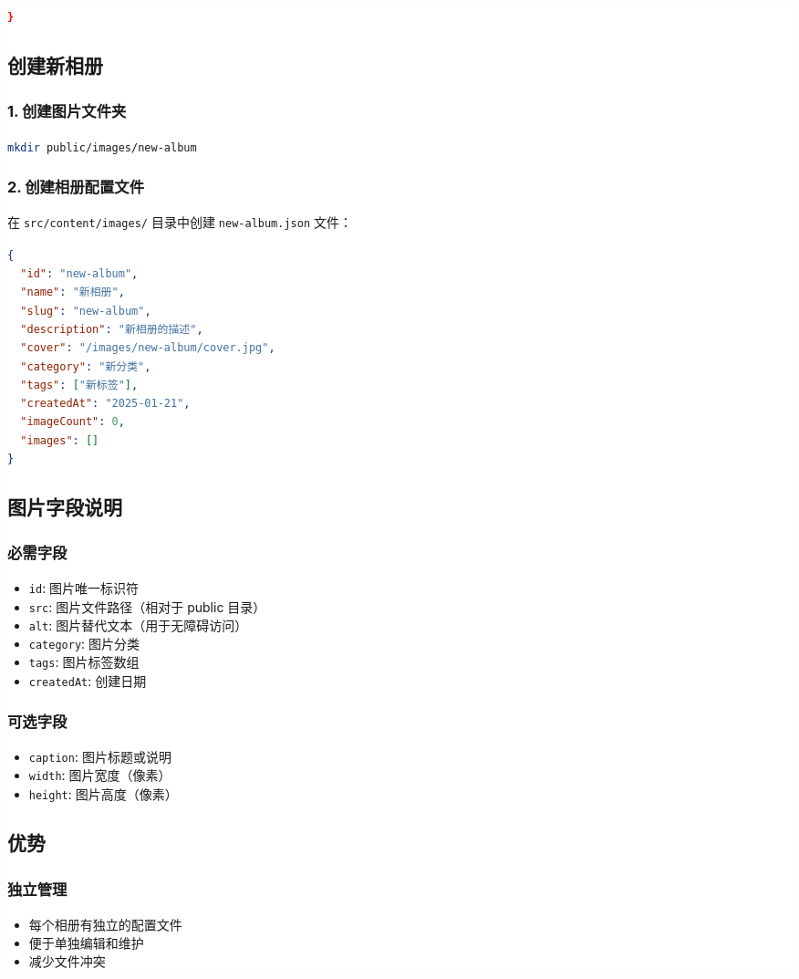 ```json
}
```

## 创建新相册

### 1. 创建图片文件夹

```bash
mkdir public/images/new-album
```

### 2. 创建相册配置文件

在 `src/content/images/` 目录中创建 `new-album.json` 文件：

```json
{
  "id": "new-album",
  "name": "新相册",
  "slug": "new-album",
  "description": "新相册的描述",
  "cover": "/images/new-album/cover.jpg",
  "category": "新分类",
  "tags": ["新标签"],
  "createdAt": "2025-01-21",
  "imageCount": 0,
  "images": []
}
```

## 图片字段说明

### 必需字段
- `id`: 图片唯一标识符
- `src`: 图片文件路径（相对于 public 目录）
- `alt`: 图片替代文本（用于无障碍访问）
- `category`: 图片分类
- `tags`: 图片标签数组
- `createdAt`: 创建日期

### 可选字段
- `caption`: 图片标题或说明
- `width`: 图片宽度（像素）
- `height`: 图片高度（像素）

## 优势

### 独立管理
- 每个相册有独立的配置文件
- 便于单独编辑和维护
- 减少文件冲突
